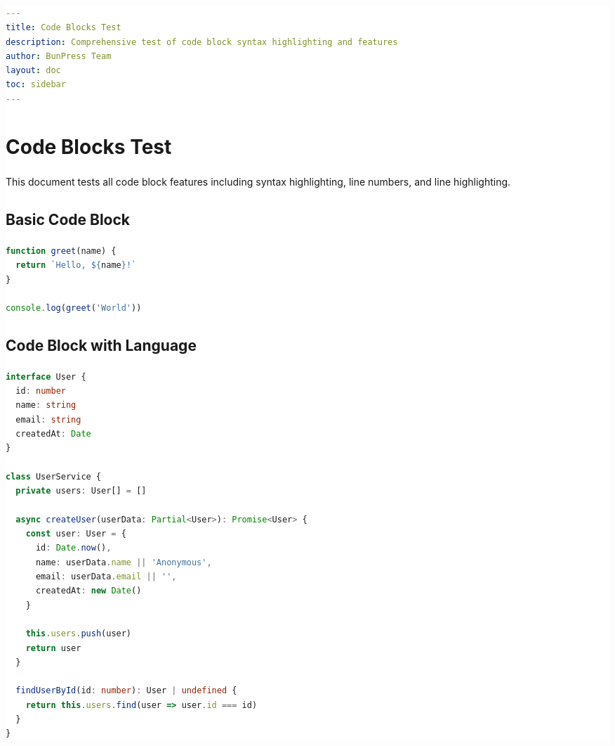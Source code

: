 ```yaml
---
title: Code Blocks Test
description: Comprehensive test of code block syntax highlighting and features
author: BunPress Team
layout: doc
toc: sidebar
---
```


# Code Blocks Test

This document tests all code block features including syntax highlighting, line numbers, and line highlighting.

## Basic Code Block

```javascript
function greet(name) {
  return `Hello, ${name}!`
}

console.log(greet('World'))
```

## Code Block with Language

```typescript
interface User {
  id: number
  name: string
  email: string
  createdAt: Date
}

class UserService {
  private users: User[] = []

  async createUser(userData: Partial<User>): Promise<User> {
    const user: User = {
      id: Date.now(),
      name: userData.name || 'Anonymous',
      email: userData.email || '',
      createdAt: new Date()
    }

    this.users.push(user)
    return user
  }

  findUserById(id: number): User | undefined {
    return this.users.find(user => user.id === id)
  }
}
```
